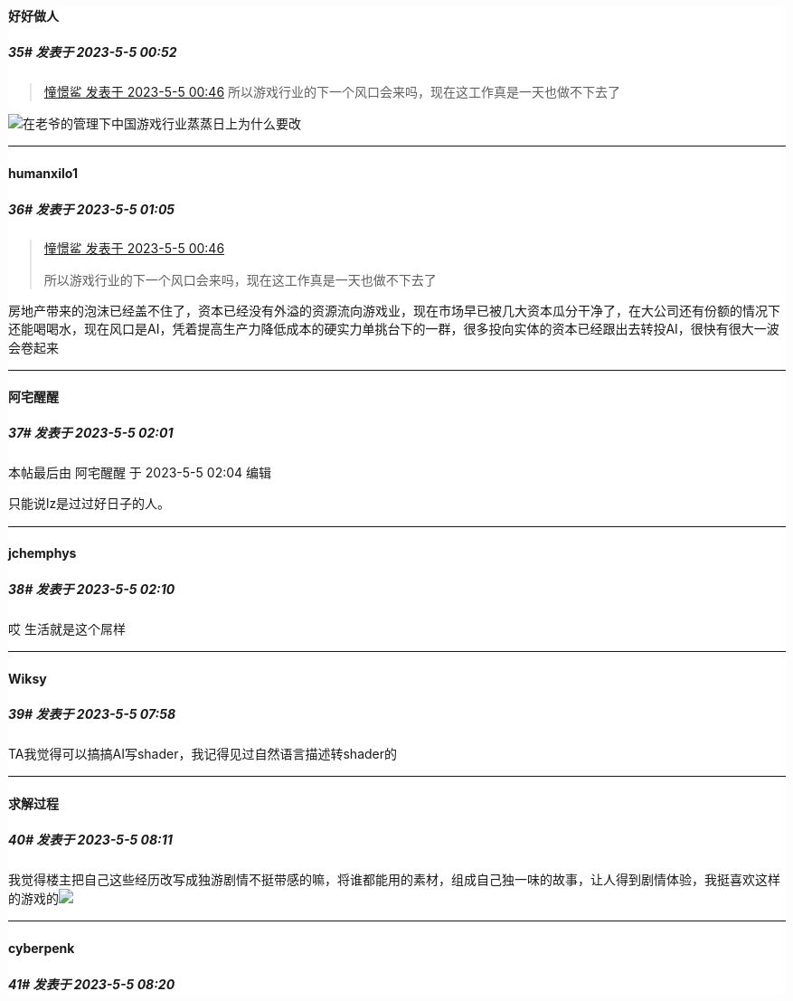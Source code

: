 ####  好好做人  
##### 35#       发表于 2023-5-5 00:52

<blockquote><a href="httphttps://bbs.saraba1st.com/2b/forum.php?mod=redirect&amp;goto=findpost&amp;pid=60726549&amp;ptid=2132990" target="_blank">憧憬鲨 发表于 2023-5-5 00:46</a>
所以游戏行业的下一个风口会来吗，现在这工作真是一天也做不下去了</blockquote>
<img src="https://static.saraba1st.com/image/smiley/face2017/067.png" referrerpolicy="no-referrer">在老爷的管理下中国游戏行业蒸蒸日上为什么要改

*****

####  humanxilo1  
##### 36#       发表于 2023-5-5 01:05

<blockquote><a href="httphttps://bbs.saraba1st.com/2b/forum.php?mod=redirect&amp;goto=findpost&amp;pid=60726549&amp;ptid=2132990" target="_blank">憧憬鲨 发表于 2023-5-5 00:46</a>

所以游戏行业的下一个风口会来吗，现在这工作真是一天也做不下去了</blockquote>
房地产带来的泡沫已经盖不住了，资本已经没有外溢的资源流向游戏业，现在市场早已被几大资本瓜分干净了，在大公司还有份额的情况下还能喝喝水，现在风口是AI，凭着提高生产力降低成本的硬实力单挑台下的一群，很多投向实体的资本已经跟出去转投AI，很快有很大一波会卷起来

*****

####  阿宅醒醒  
##### 37#       发表于 2023-5-5 02:01

 本帖最后由 阿宅醒醒 于 2023-5-5 02:04 编辑 

只能说lz是过过好日子的人。

*****

####  jchemphys  
##### 38#       发表于 2023-5-5 02:10

哎 生活就是这个屌样

*****

####  Wiksy  
##### 39#       发表于 2023-5-5 07:58

TA我觉得可以搞搞AI写shader，我记得见过自然语言描述转shader的

*****

####  求解过程  
##### 40#       发表于 2023-5-5 08:11

我觉得楼主把自己这些经历改写成独游剧情不挺带感的嘛，将谁都能用的素材，组成自己独一味的故事，让人得到剧情体验，我挺喜欢这样的游戏的<img src="https://static.saraba1st.com/image/smiley/face2017/035.png" referrerpolicy="no-referrer">

*****

####  cyberpenk  
##### 41#       发表于 2023-5-5 08:20
